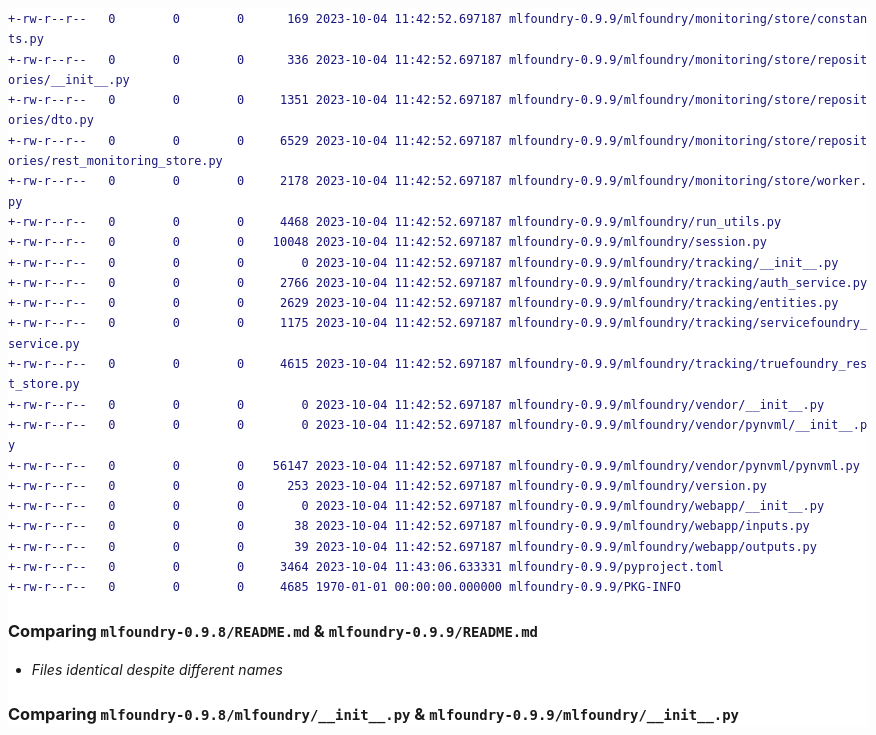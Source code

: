 ```diff
+-rw-r--r--   0        0        0      169 2023-10-04 11:42:52.697187 mlfoundry-0.9.9/mlfoundry/monitoring/store/constants.py
+-rw-r--r--   0        0        0      336 2023-10-04 11:42:52.697187 mlfoundry-0.9.9/mlfoundry/monitoring/store/repositories/__init__.py
+-rw-r--r--   0        0        0     1351 2023-10-04 11:42:52.697187 mlfoundry-0.9.9/mlfoundry/monitoring/store/repositories/dto.py
+-rw-r--r--   0        0        0     6529 2023-10-04 11:42:52.697187 mlfoundry-0.9.9/mlfoundry/monitoring/store/repositories/rest_monitoring_store.py
+-rw-r--r--   0        0        0     2178 2023-10-04 11:42:52.697187 mlfoundry-0.9.9/mlfoundry/monitoring/store/worker.py
+-rw-r--r--   0        0        0     4468 2023-10-04 11:42:52.697187 mlfoundry-0.9.9/mlfoundry/run_utils.py
+-rw-r--r--   0        0        0    10048 2023-10-04 11:42:52.697187 mlfoundry-0.9.9/mlfoundry/session.py
+-rw-r--r--   0        0        0        0 2023-10-04 11:42:52.697187 mlfoundry-0.9.9/mlfoundry/tracking/__init__.py
+-rw-r--r--   0        0        0     2766 2023-10-04 11:42:52.697187 mlfoundry-0.9.9/mlfoundry/tracking/auth_service.py
+-rw-r--r--   0        0        0     2629 2023-10-04 11:42:52.697187 mlfoundry-0.9.9/mlfoundry/tracking/entities.py
+-rw-r--r--   0        0        0     1175 2023-10-04 11:42:52.697187 mlfoundry-0.9.9/mlfoundry/tracking/servicefoundry_service.py
+-rw-r--r--   0        0        0     4615 2023-10-04 11:42:52.697187 mlfoundry-0.9.9/mlfoundry/tracking/truefoundry_rest_store.py
+-rw-r--r--   0        0        0        0 2023-10-04 11:42:52.697187 mlfoundry-0.9.9/mlfoundry/vendor/__init__.py
+-rw-r--r--   0        0        0        0 2023-10-04 11:42:52.697187 mlfoundry-0.9.9/mlfoundry/vendor/pynvml/__init__.py
+-rw-r--r--   0        0        0    56147 2023-10-04 11:42:52.697187 mlfoundry-0.9.9/mlfoundry/vendor/pynvml/pynvml.py
+-rw-r--r--   0        0        0      253 2023-10-04 11:42:52.697187 mlfoundry-0.9.9/mlfoundry/version.py
+-rw-r--r--   0        0        0        0 2023-10-04 11:42:52.697187 mlfoundry-0.9.9/mlfoundry/webapp/__init__.py
+-rw-r--r--   0        0        0       38 2023-10-04 11:42:52.697187 mlfoundry-0.9.9/mlfoundry/webapp/inputs.py
+-rw-r--r--   0        0        0       39 2023-10-04 11:42:52.697187 mlfoundry-0.9.9/mlfoundry/webapp/outputs.py
+-rw-r--r--   0        0        0     3464 2023-10-04 11:43:06.633331 mlfoundry-0.9.9/pyproject.toml
+-rw-r--r--   0        0        0     4685 1970-01-01 00:00:00.000000 mlfoundry-0.9.9/PKG-INFO
```

### Comparing `mlfoundry-0.9.8/README.md` & `mlfoundry-0.9.9/README.md`

 * *Files identical despite different names*

### Comparing `mlfoundry-0.9.8/mlfoundry/__init__.py` & `mlfoundry-0.9.9/mlfoundry/__init__.py`
